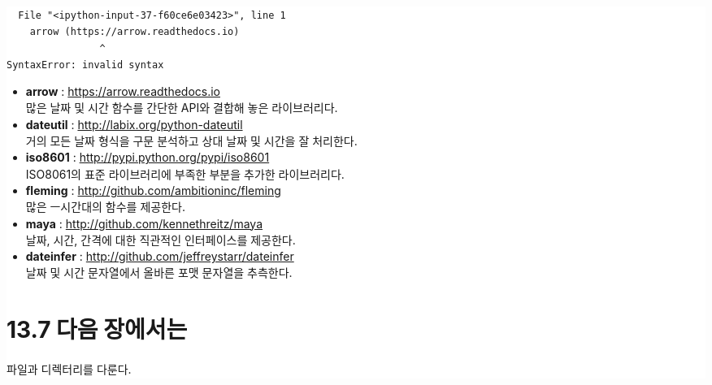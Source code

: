 
      File "<ipython-input-37-f60ce6e03423>", line 1
        arrow (https://arrow.readthedocs.io)
                    ^
    SyntaxError: invalid syntax
    


* **arrow** : https://arrow.readthedocs.io  
많은 날짜 및 시간 함수를 간단한 API와 결합해 놓은 라이브러리다.
* **dateutil** : http://labix.org/python-dateutil  
거의 모든 날짜 형식을 구문 분석하고 상대 날짜 및 시간을 잘 처리한다.
* **iso8601** : http://pypi.python.org/pypi/iso8601  
ISO8061의 표준 라이브러리에 부족한 부분을 추가한 라이브러리다.
* **fleming** : http://github.com/ambitioninc/fleming  
많은 ㅡ시간대의 함수를 제공한다.
* **maya** : http://github.com/kennethreitz/maya  
날짜, 시간, 간격에 대한 직관적인 인터페이스를 제공한다.
* **dateinfer** : http://github.com/jeffreystarr/dateinfer  
날짜 및 시간 문자열에서 올바른 포맷 문자열을 추측한다.




# 13.7 다음 장에서는 
   
  파일과 디렉터리를 다룬다.
